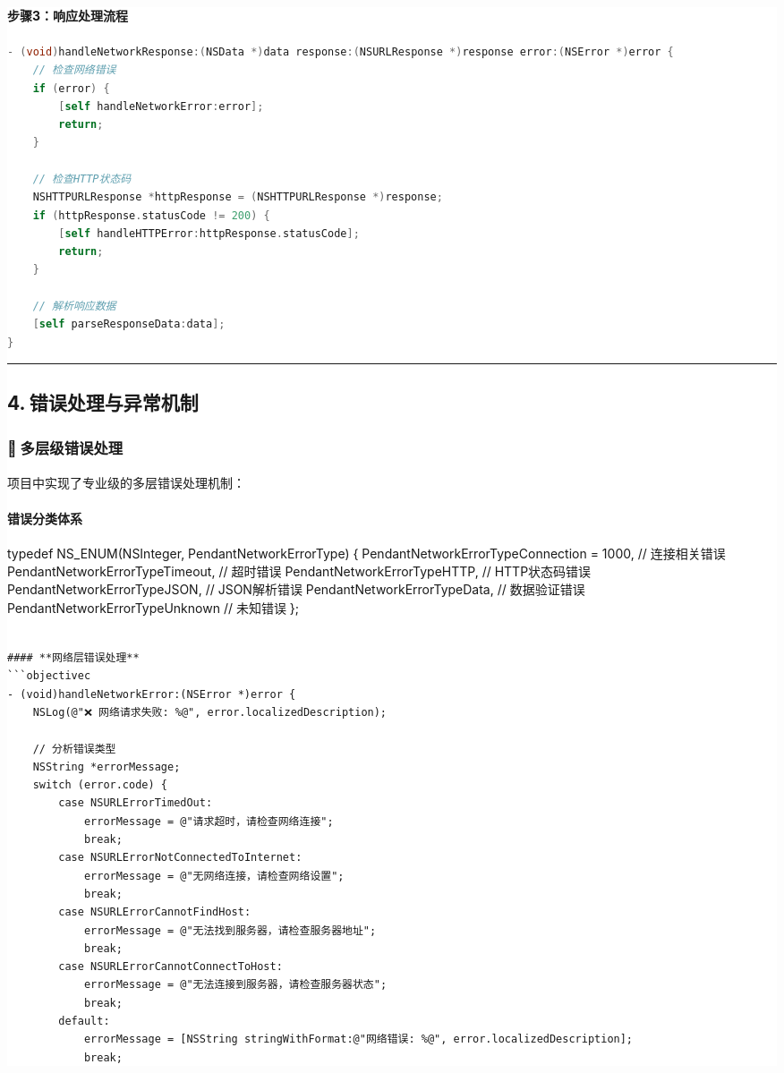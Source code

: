 #### **步骤3：响应处理流程**
```objectivec
- (void)handleNetworkResponse:(NSData *)data response:(NSURLResponse *)response error:(NSError *)error {
    // 检查网络错误
    if (error) {
        [self handleNetworkError:error];
        return;
    }
    
    // 检查HTTP状态码
    NSHTTPURLResponse *httpResponse = (NSHTTPURLResponse *)response;
    if (httpResponse.statusCode != 200) {
        [self handleHTTPError:httpResponse.statusCode];
        return;
    }
    
    // 解析响应数据
    [self parseResponseData:data];
}
```

---

## 4. 错误处理与异常机制

### 🚨 多层级错误处理

项目中实现了专业级的多层错误处理机制：

#### **错误分类体系**
typedef NS_ENUM(NSInteger, PendantNetworkErrorType) {
    PendantNetworkErrorTypeConnection = 1000,    // 连接相关错误
    PendantNetworkErrorTypeTimeout,              // 超时错误
    PendantNetworkErrorTypeHTTP,                 // HTTP状态码错误
    PendantNetworkErrorTypeJSON,                 // JSON解析错误
    PendantNetworkErrorTypeData,                 // 数据验证错误
    PendantNetworkErrorTypeUnknown               // 未知错误
};
```

#### **网络层错误处理**
```objectivec
- (void)handleNetworkError:(NSError *)error {
    NSLog(@"❌ 网络请求失败: %@", error.localizedDescription);
    
    // 分析错误类型
    NSString *errorMessage;
    switch (error.code) {
        case NSURLErrorTimedOut:
            errorMessage = @"请求超时，请检查网络连接";
            break;
        case NSURLErrorNotConnectedToInternet:
            errorMessage = @"无网络连接，请检查网络设置";
            break;
        case NSURLErrorCannotFindHost:
            errorMessage = @"无法找到服务器，请检查服务器地址";
            break;
        case NSURLErrorCannotConnectToHost:
            errorMessage = @"无法连接到服务器，请检查服务器状态";
            break;
        default:
            errorMessage = [NSString stringWithFormat:@"网络错误: %@", error.localizedDescription];
            break;
```